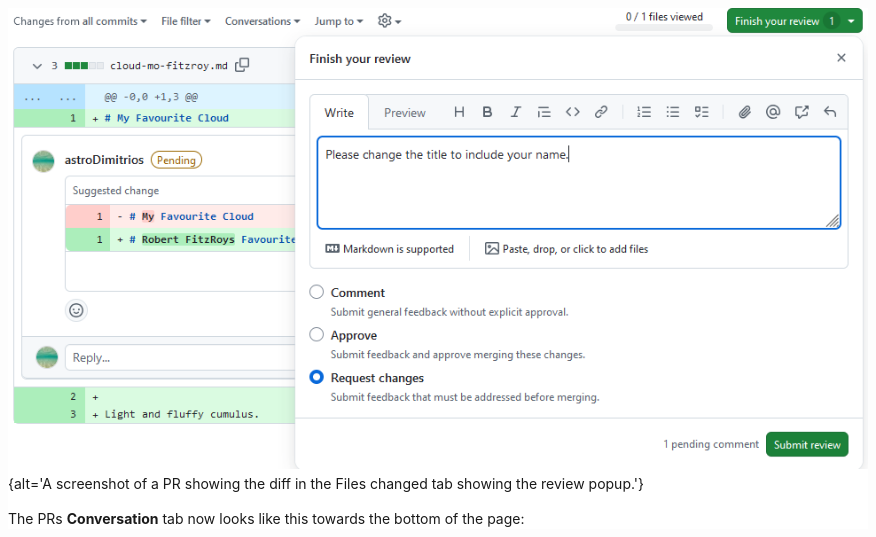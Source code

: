![](fig/pr-suggestion-2.png){alt='A screenshot of a PR showing the diff in the Files changed tab showing the review popup.'}

The PRs **Conversation** tab now looks like this
towards the bottom of the page:
